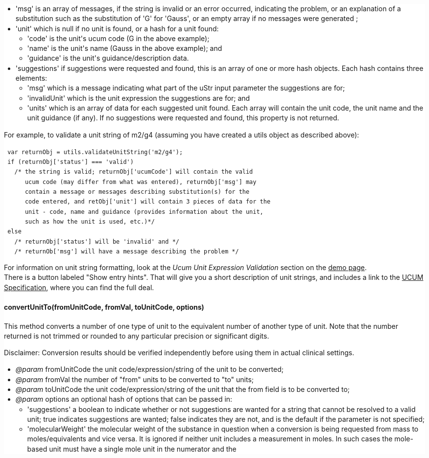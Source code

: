    * 'msg' is an array of messages, if the string is invalid or an
        error occurred, indicating the problem, or an explanation of a
        substitution such as the substitution of 'G' for 'Gauss', or
        an empty array if no messages were generated ;
   * 'unit' which is null if no unit is found, or a hash for a unit found:
     * 'code' is the unit's ucum code (G in the above example);
     * 'name' is the unit's name (Gauss in the above example); and
     * 'guidance' is the unit's guidance/description data.
   * 'suggestions' if suggestions were requested and found, this is an array
         of one or more hash objects.  Each hash contains three elements:
     * 'msg' which is a message indicating what part of the uStr input
         parameter the suggestions are for;
     * 'invalidUnit' which is the unit expression the suggestions are
         for; and
     * 'units' which is an array of data for each suggested unit found.
          Each array will contain the unit code, the unit name and the
          unit guidance (if any).
        If no suggestions were requested and found, this property is not
        returned.

For example, to validate a unit string of m2/g4 (assuming you have created a
utils object as described above):

     var returnObj = utils.validateUnitString('m2/g4');
     if (returnObj['status'] === 'valid')
       /* the string is valid; returnObj['ucumCode'] will contain the valid 
          ucum code (may differ from what was entered), returnObj['msg'] may 
          contain a message or messages describing substitution(s) for the
          code entered, and retObj['unit'] will contain 3 pieces of data for the 
          unit - code, name and guidance (provides information about the unit, 
          such as how the unit is used, etc.)*/
     else
       /* returnObj['status'] will be 'invalid' and */
       /* returnOb['msg'] will have a message describing the problem */
       
For information on unit string formatting, look at the _Ucum Unit Expression 
Validation_ section on the [demo page](https://ucum.nlm.nih.gov/ucum-lhc/demo.html).  
There is a button labeled "Show entry hints".  That will give you a short description 
of unit strings, and includes a link to the 
[UCUM Specification](http://unitsofmeasure.org/ucum.html), where you can find 
the full deal.

<a id="convertUnitTo"></a>
#### convertUnitTo(fromUnitCode, fromVal, toUnitCode, options)

This method converts a number of one type of unit to the equivalent number of
another type of unit.  Note that the number returned is not trimmed or
rounded to any particular precision or significant digits.

Disclaimer:  Conversion results should be verified independently before
using them in actual clinical settings.

* _@param_ fromUnitCode the unit code/expression/string of the unit to be converted;
* _@param_ fromVal the number of "from" units to be converted to "to" units;
* _@param_ toUnitCode the unit code/expression/string of the unit that the from 
  field is to be converted to;
* _@param_ options an optional hash of options that can be passed in:
  * 'suggestions' a boolean to indicate whether or not suggestions are wanted
      for a string that cannot be resolved to a valid unit; true indicates
      suggestions are wanted; false indicates they are not, and is the default
      if the parameter is not specified;
  * 'molecularWeight' the molecular weight of the substance in question when a
      conversion is being requested from mass to moles/equivalents and vice versa.  It is
      ignored if neither unit includes a measurement in moles.  In such cases
      the mole-based unit must have a single mole unit in the numerator and the
